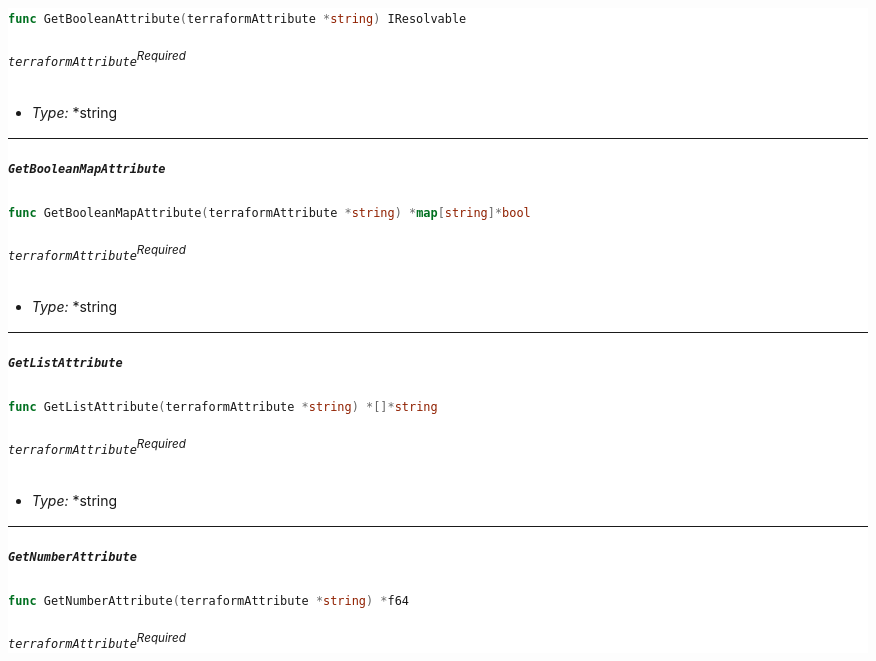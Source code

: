 ```go
func GetBooleanAttribute(terraformAttribute *string) IResolvable
```

###### `terraformAttribute`<sup>Required</sup> <a name="terraformAttribute" id="@cdktf/provider-okta.authServerDefault.AuthServerDefault.getBooleanAttribute.parameter.terraformAttribute"></a>

- *Type:* *string

---

##### `GetBooleanMapAttribute` <a name="GetBooleanMapAttribute" id="@cdktf/provider-okta.authServerDefault.AuthServerDefault.getBooleanMapAttribute"></a>

```go
func GetBooleanMapAttribute(terraformAttribute *string) *map[string]*bool
```

###### `terraformAttribute`<sup>Required</sup> <a name="terraformAttribute" id="@cdktf/provider-okta.authServerDefault.AuthServerDefault.getBooleanMapAttribute.parameter.terraformAttribute"></a>

- *Type:* *string

---

##### `GetListAttribute` <a name="GetListAttribute" id="@cdktf/provider-okta.authServerDefault.AuthServerDefault.getListAttribute"></a>

```go
func GetListAttribute(terraformAttribute *string) *[]*string
```

###### `terraformAttribute`<sup>Required</sup> <a name="terraformAttribute" id="@cdktf/provider-okta.authServerDefault.AuthServerDefault.getListAttribute.parameter.terraformAttribute"></a>

- *Type:* *string

---

##### `GetNumberAttribute` <a name="GetNumberAttribute" id="@cdktf/provider-okta.authServerDefault.AuthServerDefault.getNumberAttribute"></a>

```go
func GetNumberAttribute(terraformAttribute *string) *f64
```

###### `terraformAttribute`<sup>Required</sup> <a name="terraformAttribute" id="@cdktf/provider-okta.authServerDefault.AuthServerDefault.getNumberAttribute.parameter.terraformAttribute"></a>
